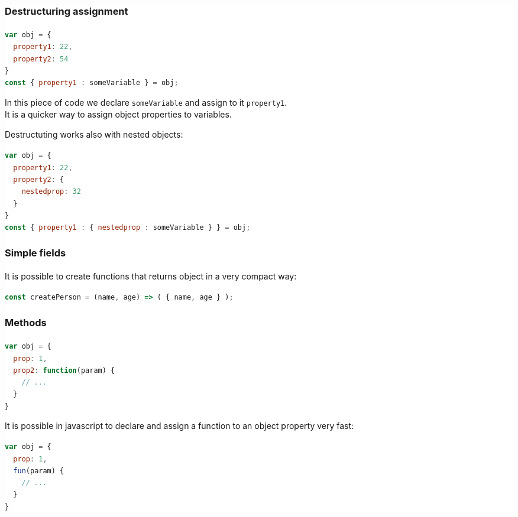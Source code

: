 ### Destructuring assignment

```js
var obj = {
  property1: 22,
  property2: 54
}
const { property1 : someVariable } = obj;
```

In this piece of code we declare `someVariable` and assign to it `property1`. 
\
It is a quicker way to assign object properties to variables.

Destructuting works also with nested objects:

```js
var obj = {
  property1: 22,
  property2: {
    nestedprop: 32
  }
}
const { property1 : { nestedprop : someVariable } } = obj;
```

### Simple fields

It is possible to create functions that returns object in a very compact way:

```js
const createPerson = (name, age) => ( { name, age } );
```

### Methods

```js
var obj = {
  prop: 1,
  prop2: function(param) {
    // ...
  }
}
```

It is possible in javascript to declare and assign a function to an object property very fast:

```js
var obj = {
  prop: 1,
  fun(param) {
    // ...
  }
}
```
